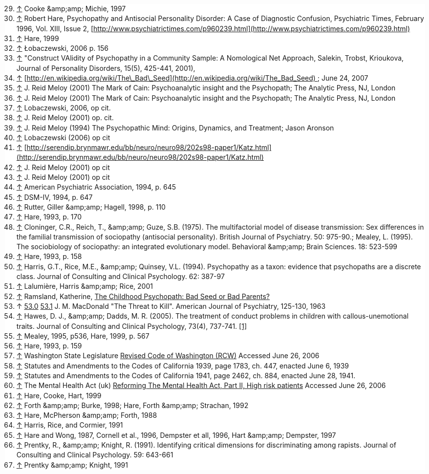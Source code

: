 29.  [↑](#cite_ref-29) Cooke &amp;amp;amp; Michie, 1997
30.  [↑](#cite_ref-30) Robert Hare, Psychopathy and Antisocial Personality Disorder: A Case of Diagnostic Confusion, Psychiatric Times, February 1996, Vol. XIII, Issue 2, [http://www.psychiatrictimes.com/p960239.html](http://www.psychiatrictimes.com/p960239.html)
31.  [↑](#cite_ref-31) Hare, 1999
32.  [↑](#cite_ref-32) Łobaczewski, 2006 p. 156
33.  [↑](#cite_ref-33) "Construct VAlidity of Psychopathy in a Community Sample: A Nomological Net Approach, Salekin, Trobst, Krioukova, Journal of Personality Disorders, 15(5), 425-441, 2001),
34.  [↑](#cite_ref-34) [http://en.wikipedia.org/wiki/The\_Bad\_Seed](http://en.wikipedia.org/wiki/The_Bad_Seed) ; June 24, 2007
35.  [↑](#cite_ref-35) J. Reid Meloy (2001) The Mark of Cain: Psychoanalytic insight and the Psychopath; The Analytic Press, NJ, London
36.  [↑](#cite_ref-36) J. Reid Meloy (2001) The Mark of Cain: Psychoanalytic insight and the Psychopath; The Analytic Press, NJ, London
37.  [↑](#cite_ref-37) Lobaczewski, 2006, op cit.
38.  [↑](#cite_ref-38) J. Reid Meloy (2001) op. cit.
39.  [↑](#cite_ref-39) J. Reid Meloy (1994) The Psychopathic Mind: Origins, Dynamics, and Treatment; Jason Aronson
40.  [↑](#cite_ref-40) Lobaczewski (2006) op cit
41.  [↑](#cite_ref-41) [http://serendip.brynmawr.edu/bb/neuro/neuro98/202s98-paper1/Katz.html](http://serendip.brynmawr.edu/bb/neuro/neuro98/202s98-paper1/Katz.html)
42.  [↑](#cite_ref-42) J. Reid Meloy (2001) op cit
43.  [↑](#cite_ref-43) J. Reid Meloy (2001) op cit
44.  [↑](#cite_ref-44) American Psychiatric Association, 1994, p. 645
45.  [↑](#cite_ref-45) DSM-IV, 1994, p. 647
46.  [↑](#cite_ref-46) Rutter, Giller &amp;amp;amp; Hagell, 1998, p. 110
47.  [↑](#cite_ref-47) Hare, 1993, p. 170
48.  [↑](#cite_ref-48) Cloninger, C.R., Reich, T., &amp;amp;amp; Guze, S.B. (1975). The multifactorial model of disease transmission: Sex differences in the familial transmission of sociopathy (antisocial personality). British Journal of Psychiatry. 50: 975-90.; Mealey, L. (1995). The sociobiology of sociopathy: an integrated evolutionary model. Behavioral &amp;amp;amp; Brain Sciences. 18: 523-599
49.  [↑](#cite_ref-49) Hare, 1993, p. 158
50.  [↑](#cite_ref-50) Harris, G.T., Rice, M.E., &amp;amp;amp; Quinsey, V.L. (1994). Psychopathy as a taxon: evidence that psychopaths are a discrete class. Journal of Consulting and Clinical Psychology. 62: 387-97
51.  [↑](#cite_ref-51) Lalumière, Harris &amp;amp;amp; Rice, 2001
52.  [↑](#cite_ref-ramsland_52-0) Ramsland, Katherine, [The Childhood Psychopath: Bad Seed or Bad Parents?](http://www.crimelibrary.com/criminal_mind/psychology/psychopath/1.html)
53.  ↑ [53.0](#cite_ref-macdonald_53-0) [53.1](#cite_ref-macdonald_53-1) J. M. MacDonald "The Threat to Kill". American Journal of Psychiatry, 125-130, 1963
54.  [↑](#cite_ref-hawes_54-0) Hawes, D. J., &amp;amp;amp; Dadds, M. R. (2005). The treatment of conduct problems in children with callous-unemotional traits. Journal of Consulting and Clinical Psychology, 73(4), 737-741. [\[1\]](http://www.psy.unsw.edu.au/Users/DHawes/)
55.  [↑](#cite_ref-55) Mealey, 1995, p536, Hare, 1999, p. 567
56.  [↑](#cite_ref-56) Hare, 1993, p. 159
57.  [↑](#cite_ref-washington_57-0) Washington State Legislature [Revised Code of Washington (RCW)](http://apps.leg.wa.gov/RCW/default.aspx?cite=) Accessed June 26, 2006
58.  [↑](#cite_ref-california_58-0) Statutes and Amendments to the Codes of California 1939, page 1783, ch. 447, enacted June 6, 1939
59.  [↑](#cite_ref-59) Statutes and Amendments to the Codes of California 1941, page 2462, ch. 884, enacted June 28, 1941.
60.  [↑](#cite_ref-ukmha_60-0) The Mental Health Act (uk) [Reforming The Mental Health Act, Part II, High risk patients](http://www.archive.official-documents.co.uk/document/cm50/5016-ii/5016ii.htm) Accessed June 26, 2006
61.  [↑](#cite_ref-61) Hare, Cooke, Hart, 1999
62.  [↑](#cite_ref-62) Forth &amp;amp;amp; Burke, 1998; Hare, Forth &amp;amp;amp; Strachan, 1992
63.  [↑](#cite_ref-63) Hare, McPherson &amp;amp;amp; Forth, 1988
64.  [↑](#cite_ref-64) Harris, Rice, and Cormier, 1991
65.  [↑](#cite_ref-65) Hare and Wong, 1987, Cornell et al., 1996, Dempster et all, 1996, Hart &amp;amp;amp; Dempster, 1997
66.  [↑](#cite_ref-66) Prentky, R., &amp;amp;amp; Knight, R. (1991). Identifying critical dimensions for discriminating among rapists. Journal of Consulting and Clinical Psychology. 59: 643-661
67.  [↑](#cite_ref-67) Prentky &amp;amp;amp; Knight, 1991